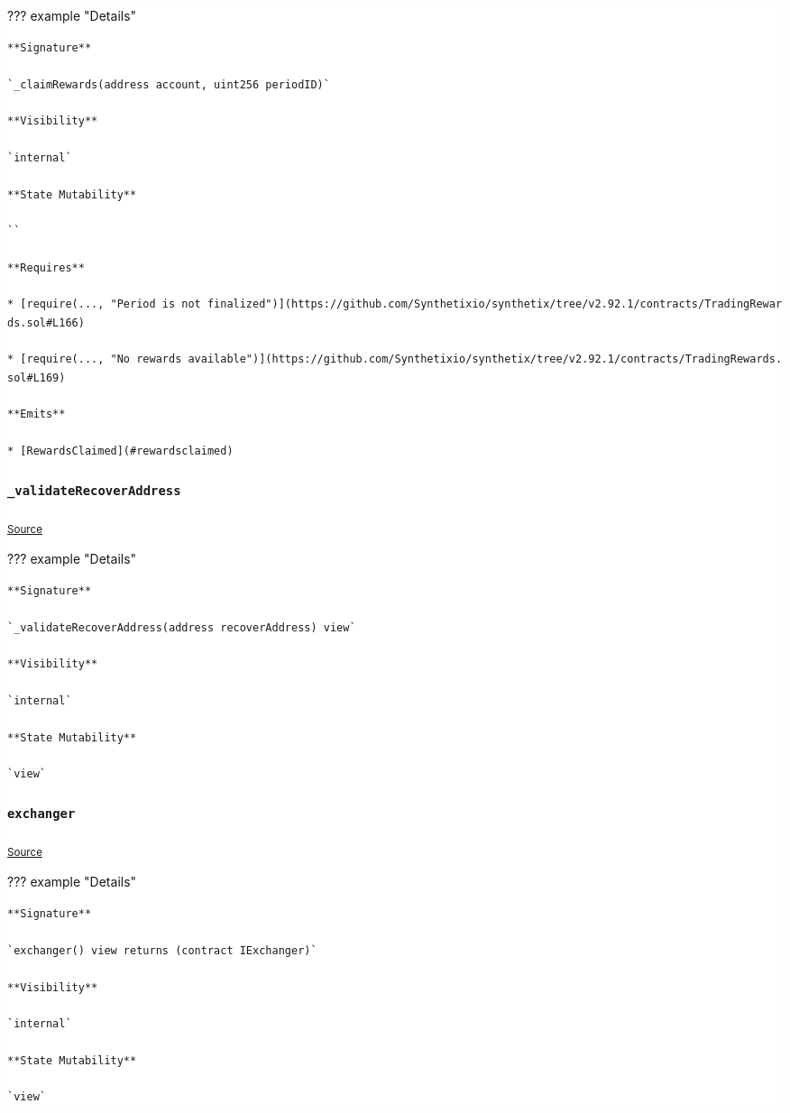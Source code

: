 ??? example "Details"

    **Signature**

    `_claimRewards(address account, uint256 periodID)`

    **Visibility**

    `internal`

    **State Mutability**

    ``

    **Requires**

    * [require(..., "Period is not finalized")](https://github.com/Synthetixio/synthetix/tree/v2.92.1/contracts/TradingRewards.sol#L166)

    * [require(..., "No rewards available")](https://github.com/Synthetixio/synthetix/tree/v2.92.1/contracts/TradingRewards.sol#L169)

    **Emits**

    * [RewardsClaimed](#rewardsclaimed)

### `_validateRecoverAddress`

<sub>[Source](https://github.com/Synthetixio/synthetix/tree/v2.92.1/contracts/TradingRewards.sol#L259)</sub>

??? example "Details"

    **Signature**

    `_validateRecoverAddress(address recoverAddress) view`

    **Visibility**

    `internal`

    **State Mutability**

    `view`

### `exchanger`

<sub>[Source](https://github.com/Synthetixio/synthetix/tree/v2.92.1/contracts/TradingRewards.sol#L70)</sub>

??? example "Details"

    **Signature**

    `exchanger() view returns (contract IExchanger)`

    **Visibility**

    `internal`

    **State Mutability**

    `view`
